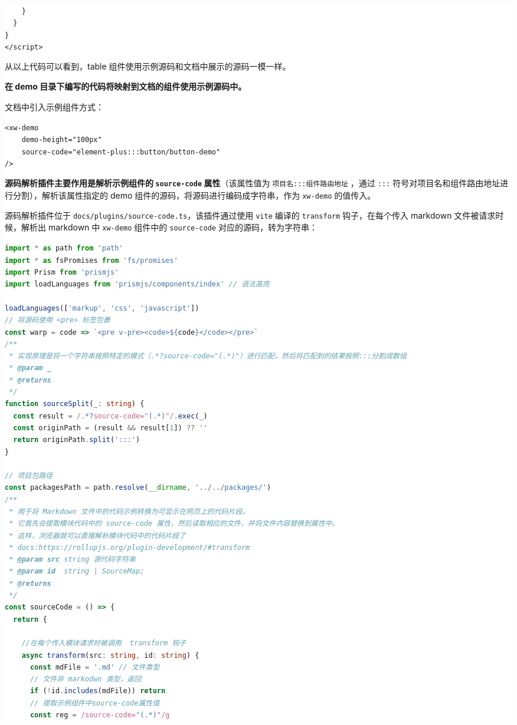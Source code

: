 ```vue
    }
  }
}
</script>

```

从以上代码可以看到，table 组件使用示例源码和文档中展示的源码一模一样。

**在 demo 目录下编写的代码将映射到文档的组件使用示例源码中。**

文档中引入示例组件方式：

```vue
<xw-demo
    demo-height="100px"
    source-code="element-plus:::button/button-demo"
/>
```

**源码解析插件主要作用是解析示例组件的 `source-code` 属性**（该属性值为 `项目名:::组件路由地址` ，通过 `:::` 符号对项目名和组件路由地址进行分割），解析该属性指定的 demo 组件的源码，将源码进行编码成字符串，作为 `xw-demo` 的值传入。

源码解析插件位于 `docs/plugins/source-code.ts`，该插件通过使用 `vite` 编译的  `transform` 钩子，在每个传入 markdown 文件被请求时候，解析出 markdown 中 `xw-demo` 组件中的  `source-code` 对应的源码，转为字符串：

```ts
import * as path from 'path'
import * as fsPromises from 'fs/promises'
import Prism from 'prismjs'
import loadLanguages from 'prismjs/components/index' // 语法高亮

loadLanguages(['markup', 'css', 'javascript'])
// 将源码使用 <pre> 标签包裹
const warp = code => `<pre v-pre><code>${code}</code></pre>`
/**
 * 实现原理是将一个字符串按照特定的模式（.*?source-code="(.*)"）进行匹配，然后将匹配到的结果按照:::分割成数组
 * @param _ 
 * @returns 
 */
function sourceSplit(_: string) {
  const result = /.*?source-code="(.*)"/.exec(_)
  const originPath = (result && result[1]) ?? ''
  return originPath.split(':::')
}

// 项目包路径
const packagesPath = path.resolve(__dirname, '../../packages/')
/**
 * 用于将 Markdown 文件中的代码示例转换为可显示在网页上的代码片段。
 * 它首先会提取模块代码中的 source-code 属性，然后读取相应的文件，并将文件内容替换到属性中。
 * 这样，浏览器就可以直接解析模块代码中的代码片段了
 * docs:https://rollupjs.org/plugin-development/#transform
 * @param src string 源代码字符串
 * @param id  string | SourceMap;
 * @returns 
 */
const sourceCode = () => {
  return {

    //在每个传入模块请求时被调用  transform 钩子
    async transform(src: string, id: string) {
      const mdFile = '.md' // 文件类型
      // 文件非 markodwn 类型，返回
      if (!id.includes(mdFile)) return
      // 提取示例组件中source-code属性值
      const reg = /source-code="(.*)"/g
```